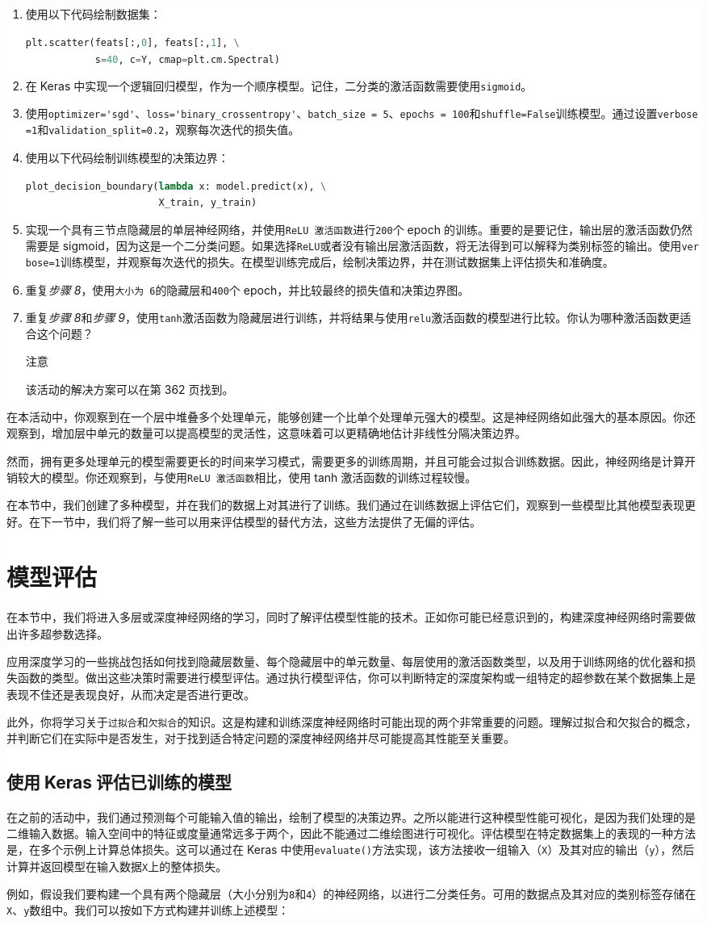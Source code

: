 1.  使用以下代码绘制数据集：

    ```py
    plt.scatter(feats[:,0], feats[:,1], \
                s=40, c=Y, cmap=plt.cm.Spectral)
    ```

1.  在 Keras 中实现一个逻辑回归模型，作为一个顺序模型。记住，二分类的激活函数需要使用`sigmoid`。

1.  使用`optimizer='sgd'`、`loss='binary_crossentropy'`、`batch_size = 5`、`epochs = 100`和`shuffle=False`训练模型。通过设置`verbose=1`和`validation_split=0.2`，观察每次迭代的损失值。

1.  使用以下代码绘制训练模型的决策边界：

    ```py
    plot_decision_boundary(lambda x: model.predict(x), \
                           X_train, y_train)
    ```

1.  实现一个具有三节点隐藏层的单层神经网络，并使用`ReLU 激活函数`进行`200`个 epoch 的训练。重要的是要记住，输出层的激活函数仍然需要是 sigmoid，因为这是一个二分类问题。如果选择`ReLU`或者没有输出层激活函数，将无法得到可以解释为类别标签的输出。使用`verbose=1`训练模型，并观察每次迭代的损失。在模型训练完成后，绘制决策边界，并在测试数据集上评估损失和准确度。

1.  重复*步骤 8*，使用`大小为 6`的隐藏层和`400`个 epoch，并比较最终的损失值和决策边界图。

1.  重复*步骤 8*和*步骤 9*，使用`tanh`激活函数为隐藏层进行训练，并将结果与使用`relu`激活函数的模型进行比较。你认为哪种激活函数更适合这个问题？

    注意

    该活动的解决方案可以在第 362 页找到。

在本活动中，你观察到在一个层中堆叠多个处理单元，能够创建一个比单个处理单元强大的模型。这是神经网络如此强大的基本原因。你还观察到，增加层中单元的数量可以提高模型的灵活性，这意味着可以更精确地估计非线性分隔决策边界。

然而，拥有更多处理单元的模型需要更长的时间来学习模式，需要更多的训练周期，并且可能会过拟合训练数据。因此，神经网络是计算开销较大的模型。你还观察到，与使用`ReLU 激活函数`相比，使用 tanh 激活函数的训练过程较慢。

在本节中，我们创建了多种模型，并在我们的数据上对其进行了训练。我们通过在训练数据上评估它们，观察到一些模型比其他模型表现更好。在下一节中，我们将了解一些可以用来评估模型的替代方法，这些方法提供了无偏的评估。

# 模型评估

在本节中，我们将进入多层或深度神经网络的学习，同时了解评估模型性能的技术。正如你可能已经意识到的，构建深度神经网络时需要做出许多超参数选择。

应用深度学习的一些挑战包括如何找到隐藏层数量、每个隐藏层中的单元数量、每层使用的激活函数类型，以及用于训练网络的优化器和损失函数的类型。做出这些决策时需要进行模型评估。通过执行模型评估，你可以判断特定的深度架构或一组特定的超参数在某个数据集上是表现不佳还是表现良好，从而决定是否进行更改。

此外，你将学习关于`过拟合`和`欠拟合`的知识。这是构建和训练深度神经网络时可能出现的两个非常重要的问题。理解过拟合和欠拟合的概念，并判断它们在实际中是否发生，对于找到适合特定问题的深度神经网络并尽可能提高其性能至关重要。

## 使用 Keras 评估已训练的模型

在之前的活动中，我们通过预测每个可能输入值的输出，绘制了模型的决策边界。之所以能进行这种模型性能可视化，是因为我们处理的是二维输入数据。输入空间中的特征或度量通常远多于两个，因此不能通过二维绘图进行可视化。评估模型在特定数据集上的表现的一种方法是，在多个示例上计算总体损失。这可以通过在 Keras 中使用`evaluate()`方法实现，该方法接收一组输入（`X`）及其对应的输出（`y`），然后计算并返回模型在输入数据`X`上的整体损失。

例如，假设我们要构建一个具有两个隐藏层（大小分别为`8`和`4`）的神经网络，以进行二分类任务。可用的数据点及其对应的类别标签存储在`X`、`y`数组中。我们可以按如下方式构建并训练上述模型：
